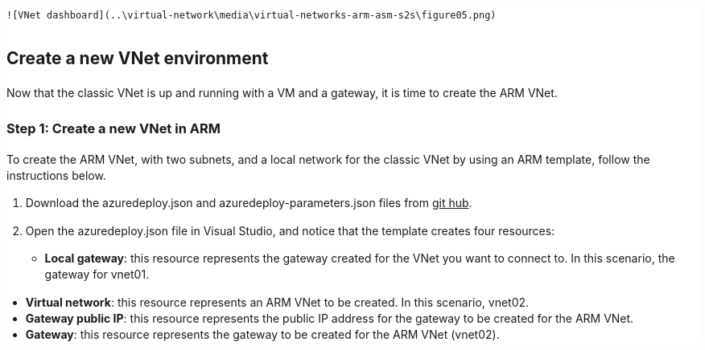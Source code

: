     ![VNet dashboard](..\virtual-network\media\virtual-networks-arm-asm-s2s\figure05.png)


## Create a new VNet environment
Now that the classic VNet is up and running with a VM and a gateway, it is time to create the ARM VNet.

### Step 1: Create a new VNet in ARM
To create the ARM VNet, with two subnets, and a local network for the classic VNet by using an ARM template, follow the instructions below.

1. Download the azuredeploy.json and azuredeploy-parameters.json files from [git hub](https://github.com/Azure/azure-quickstart-templates/tree/master/arm-asm-s2s).
2. Open the azuredeploy.json file in Visual Studio, and notice that the template creates four resources: 

   * **Local gateway**: this resource represents the gateway created for the VNet you want to connect to. In this scenario, the gateway for vnet01.
* **Virtual network**: this resource represents an ARM VNet to be created. In this scenario, vnet02.
* **Gateway public IP**: this resource represents the public IP address for the gateway to be created for the ARM VNet. 
* **Gateway**: this resource represents the gateway to be created for the ARM VNet (vnet02).
